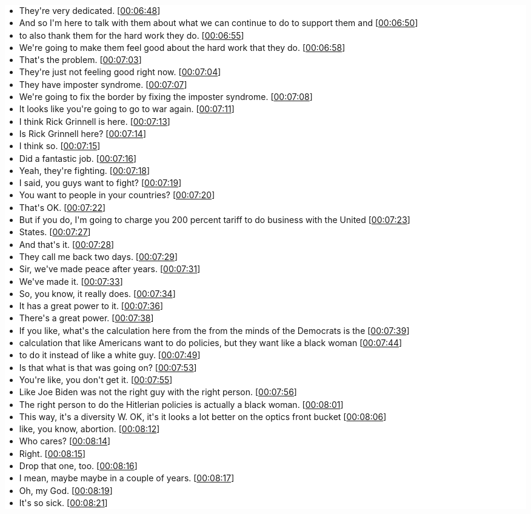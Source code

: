 *  They're very dedicated. [[00:06:48](https://www.youtube.com/watch?v=OxW_JwG-lqQ&t=408.58000000000004s)]
*  And so I'm here to talk with them about what we can continue to do to support them and [[00:06:50](https://www.youtube.com/watch?v=OxW_JwG-lqQ&t=410.35999999999996s)]
*  to also thank them for the hard work they do. [[00:06:55](https://www.youtube.com/watch?v=OxW_JwG-lqQ&t=415.35999999999996s)]
*  We're going to make them feel good about the hard work that they do. [[00:06:58](https://www.youtube.com/watch?v=OxW_JwG-lqQ&t=418.35999999999996s)]
*  That's the problem. [[00:07:03](https://www.youtube.com/watch?v=OxW_JwG-lqQ&t=423.86s)]
*  They're just not feeling good right now. [[00:07:04](https://www.youtube.com/watch?v=OxW_JwG-lqQ&t=424.86s)]
*  They have imposter syndrome. [[00:07:07](https://www.youtube.com/watch?v=OxW_JwG-lqQ&t=427.0s)]
*  We're going to fix the border by fixing the imposter syndrome. [[00:07:08](https://www.youtube.com/watch?v=OxW_JwG-lqQ&t=428.52s)]
*  It looks like you're going to go to war again. [[00:07:11](https://www.youtube.com/watch?v=OxW_JwG-lqQ&t=431.28s)]
*  I think Rick Grinnell is here. [[00:07:13](https://www.youtube.com/watch?v=OxW_JwG-lqQ&t=433.15999999999997s)]
*  Is Rick Grinnell here? [[00:07:14](https://www.youtube.com/watch?v=OxW_JwG-lqQ&t=434.44s)]
*  I think so. [[00:07:15](https://www.youtube.com/watch?v=OxW_JwG-lqQ&t=435.79999999999995s)]
*  Did a fantastic job. [[00:07:16](https://www.youtube.com/watch?v=OxW_JwG-lqQ&t=436.79999999999995s)]
*  Yeah, they're fighting. [[00:07:18](https://www.youtube.com/watch?v=OxW_JwG-lqQ&t=438.2s)]
*  I said, you guys want to fight? [[00:07:19](https://www.youtube.com/watch?v=OxW_JwG-lqQ&t=439.82s)]
*  You want to people in your countries? [[00:07:20](https://www.youtube.com/watch?v=OxW_JwG-lqQ&t=440.82s)]
*  That's OK. [[00:07:22](https://www.youtube.com/watch?v=OxW_JwG-lqQ&t=442.21999999999997s)]
*  But if you do, I'm going to charge you 200 percent tariff to do business with the United [[00:07:23](https://www.youtube.com/watch?v=OxW_JwG-lqQ&t=443.21999999999997s)]
*  States. [[00:07:27](https://www.youtube.com/watch?v=OxW_JwG-lqQ&t=447.53999999999996s)]
*  And that's it. [[00:07:28](https://www.youtube.com/watch?v=OxW_JwG-lqQ&t=448.53999999999996s)]
*  They call me back two days. [[00:07:29](https://www.youtube.com/watch?v=OxW_JwG-lqQ&t=449.94s)]
*  Sir, we've made peace after years. [[00:07:31](https://www.youtube.com/watch?v=OxW_JwG-lqQ&t=451.18s)]
*  We've made it. [[00:07:33](https://www.youtube.com/watch?v=OxW_JwG-lqQ&t=453.78s)]
*  So, you know, it really does. [[00:07:34](https://www.youtube.com/watch?v=OxW_JwG-lqQ&t=454.78s)]
*  It has a great power to it. [[00:07:36](https://www.youtube.com/watch?v=OxW_JwG-lqQ&t=456.7s)]
*  There's a great power. [[00:07:38](https://www.youtube.com/watch?v=OxW_JwG-lqQ&t=458.94s)]
*  If you like, what's the calculation here from the from the minds of the Democrats is the [[00:07:39](https://www.youtube.com/watch?v=OxW_JwG-lqQ&t=459.94s)]
*  calculation that like Americans want to do policies, but they want like a black woman [[00:07:44](https://www.youtube.com/watch?v=OxW_JwG-lqQ&t=464.79999999999995s)]
*  to do it instead of like a white guy. [[00:07:49](https://www.youtube.com/watch?v=OxW_JwG-lqQ&t=469.84s)]
*  Is that what is that was going on? [[00:07:53](https://www.youtube.com/watch?v=OxW_JwG-lqQ&t=473.35999999999996s)]
*  You're like, you don't get it. [[00:07:55](https://www.youtube.com/watch?v=OxW_JwG-lqQ&t=475.23999999999995s)]
*  Like Joe Biden was not the right guy with the right person. [[00:07:56](https://www.youtube.com/watch?v=OxW_JwG-lqQ&t=476.84s)]
*  The right person to do the Hitlerian policies is actually a black woman. [[00:08:01](https://www.youtube.com/watch?v=OxW_JwG-lqQ&t=481.67999999999995s)]
*  This way, it's a diversity W. OK, it's it looks a lot better on the optics front bucket [[00:08:06](https://www.youtube.com/watch?v=OxW_JwG-lqQ&t=486.52s)]
*  like, you know, abortion. [[00:08:12](https://www.youtube.com/watch?v=OxW_JwG-lqQ&t=492.86s)]
*  Who cares? [[00:08:14](https://www.youtube.com/watch?v=OxW_JwG-lqQ&t=494.98s)]
*  Right. [[00:08:15](https://www.youtube.com/watch?v=OxW_JwG-lqQ&t=495.98s)]
*  Drop that one, too. [[00:08:16](https://www.youtube.com/watch?v=OxW_JwG-lqQ&t=496.98s)]
*  I mean, maybe maybe in a couple of years. [[00:08:17](https://www.youtube.com/watch?v=OxW_JwG-lqQ&t=497.98s)]
*  Oh, my God. [[00:08:19](https://www.youtube.com/watch?v=OxW_JwG-lqQ&t=499.78000000000003s)]
*  It's so sick. [[00:08:21](https://www.youtube.com/watch?v=OxW_JwG-lqQ&t=501.7s)]
